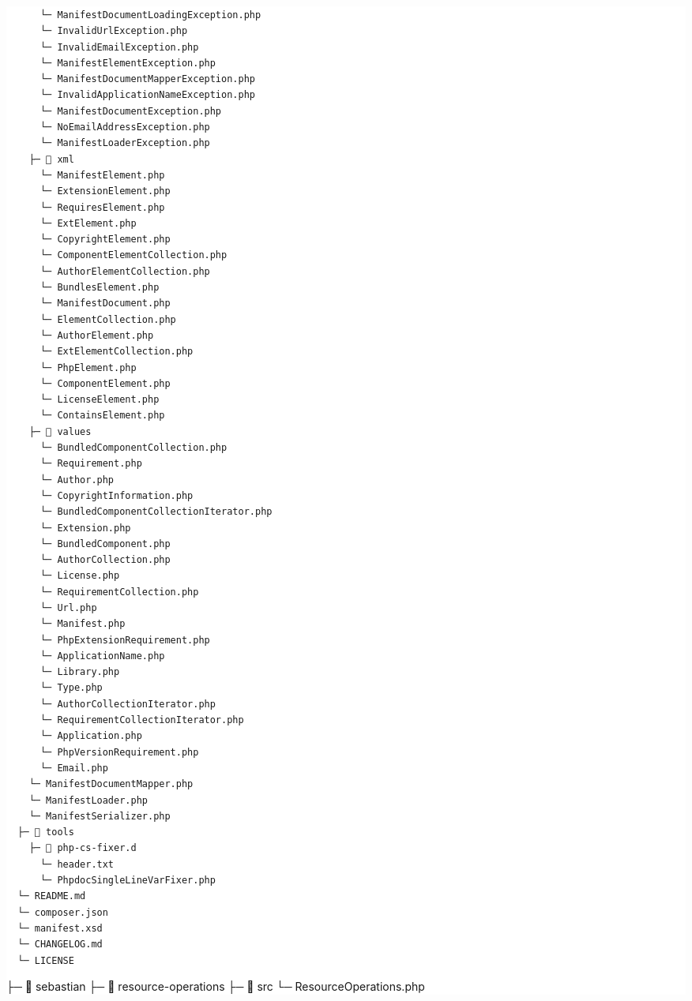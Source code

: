           └─ ManifestDocumentLoadingException.php
          └─ InvalidUrlException.php
          └─ InvalidEmailException.php
          └─ ManifestElementException.php
          └─ ManifestDocumentMapperException.php
          └─ InvalidApplicationNameException.php
          └─ ManifestDocumentException.php
          └─ NoEmailAddressException.php
          └─ ManifestLoaderException.php
        ├─ 📁 xml
          └─ ManifestElement.php
          └─ ExtensionElement.php
          └─ RequiresElement.php
          └─ ExtElement.php
          └─ CopyrightElement.php
          └─ ComponentElementCollection.php
          └─ AuthorElementCollection.php
          └─ BundlesElement.php
          └─ ManifestDocument.php
          └─ ElementCollection.php
          └─ AuthorElement.php
          └─ ExtElementCollection.php
          └─ PhpElement.php
          └─ ComponentElement.php
          └─ LicenseElement.php
          └─ ContainsElement.php
        ├─ 📁 values
          └─ BundledComponentCollection.php
          └─ Requirement.php
          └─ Author.php
          └─ CopyrightInformation.php
          └─ BundledComponentCollectionIterator.php
          └─ Extension.php
          └─ BundledComponent.php
          └─ AuthorCollection.php
          └─ License.php
          └─ RequirementCollection.php
          └─ Url.php
          └─ Manifest.php
          └─ PhpExtensionRequirement.php
          └─ ApplicationName.php
          └─ Library.php
          └─ Type.php
          └─ AuthorCollectionIterator.php
          └─ RequirementCollectionIterator.php
          └─ Application.php
          └─ PhpVersionRequirement.php
          └─ Email.php
        └─ ManifestDocumentMapper.php
        └─ ManifestLoader.php
        └─ ManifestSerializer.php
      ├─ 📁 tools
        ├─ 📁 php-cs-fixer.d
          └─ header.txt
          └─ PhpdocSingleLineVarFixer.php
      └─ README.md
      └─ composer.json
      └─ manifest.xsd
      └─ CHANGELOG.md
      └─ LICENSE
  ├─ 📁 sebastian
    ├─ 📁 resource-operations
      ├─ 📁 src
        └─ ResourceOperations.php